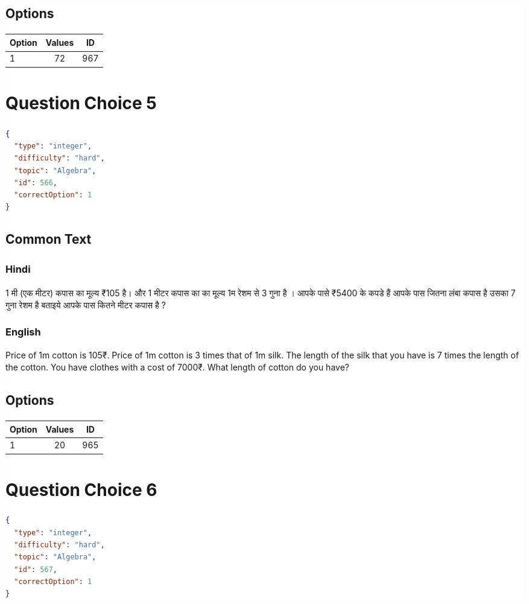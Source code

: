 
## Options
| Option | Values | ID |
|:---|:---:|:---:|
| 1 | 72 | 967 |

# Question Choice 5
```json
{
  "type": "integer",
  "difficulty": "hard",
  "topic": "Algebra",
  "id": 566,
  "correctOption": 1
}
```

## Common Text

### Hindi
 1 मी (एक मीटर) कपास का मूल्य ₹105 है।
और 1 मीटर कपास  का का मूल्य 1म रेशम से 3 गुना है ।
आपके पासे ₹5400 के कपडे हैं 
आपके पास जितना  लंबा कपास  है उसका 7 गुना रेशम  है 
बताइये आपके पास कितने मीटर कपास है ?  


### English
Price of 1m cotton is 105₹.
Price of 1m cotton is 3 times that of 1m silk.
The length of the silk that you have is 
7 times the length of the cotton.
You have clothes with a cost of 7000₹.
What length of cotton do you have?


## Options
| Option | Values | ID |
|:---|:---:|:---:|
| 1 | 20 | 965 |

# Question Choice 6
```json
{
  "type": "integer",
  "difficulty": "hard",
  "topic": "Algebra",
  "id": 567,
  "correctOption": 1
}
```
